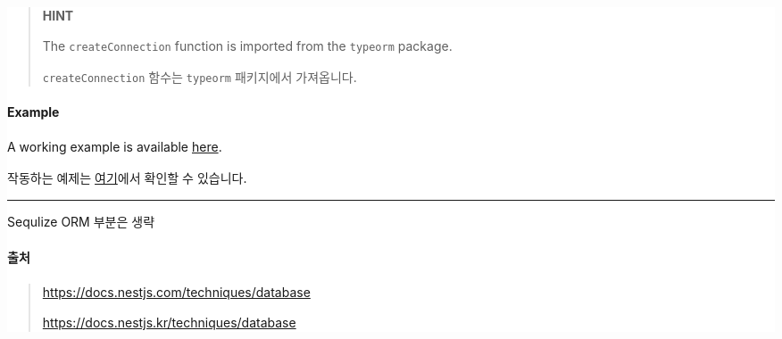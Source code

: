 > **HINT**
>
> The `createConnection` function is imported from the `typeorm` package.
>
> `createConnection` 함수는 `typeorm` 패키지에서 가져옵니다.



#### Example

A working example is available [here](https://github.com/nestjs/nest/tree/master/sample/05-sql-typeorm).

작동하는 예제는 [여기](https://github.com/nestjs/nest/tree/master/sample/05-sql-typeorm)에서 확인할 수 있습니다.



---

Sequlize ORM 부분은 생략



#### 출처

> https://docs.nestjs.com/techniques/database
>
> https://docs.nestjs.kr/techniques/database